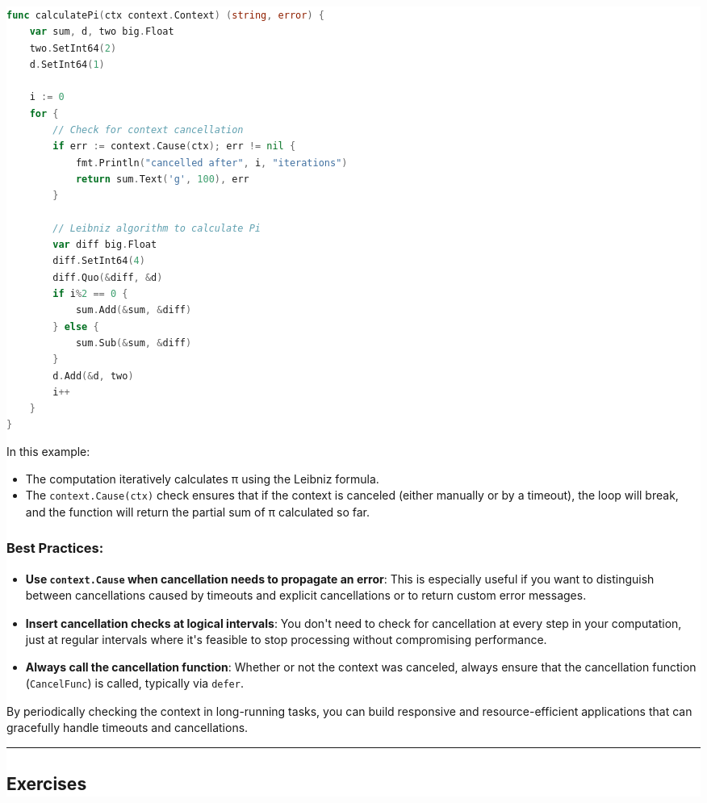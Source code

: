 ```go
func calculatePi(ctx context.Context) (string, error) {
    var sum, d, two big.Float
    two.SetInt64(2)
    d.SetInt64(1)

    i := 0
    for {
        // Check for context cancellation
        if err := context.Cause(ctx); err != nil {
            fmt.Println("cancelled after", i, "iterations")
            return sum.Text('g', 100), err
        }

        // Leibniz algorithm to calculate Pi
        var diff big.Float
        diff.SetInt64(4)
        diff.Quo(&diff, &d)
        if i%2 == 0 {
            sum.Add(&sum, &diff)
        } else {
            sum.Sub(&sum, &diff)
        }
        d.Add(&d, two)
        i++
    }
}
```

In this example:

- The computation iteratively calculates π using the Leibniz formula.
- The `context.Cause(ctx)` check ensures that if the context is canceled (either manually or by a timeout), the loop will break, and the function will return the partial sum of π calculated so far.

### Best Practices:

- **Use `context.Cause` when cancellation needs to propagate an error**: This is especially useful if you want to distinguish between cancellations caused by timeouts and explicit cancellations or to return custom error messages.
- **Insert cancellation checks at logical intervals**: You don't need to check for cancellation at every step in your computation, just at regular intervals where it's feasible to stop processing without compromising performance.

- **Always call the cancellation function**: Whether or not the context was canceled, always ensure that the cancellation function (`CancelFunc`) is called, typically via `defer`.

By periodically checking the context in long-running tasks, you can build responsive and resource-efficient applications that can gracefully handle timeouts and cancellations.

---

## Exercises
